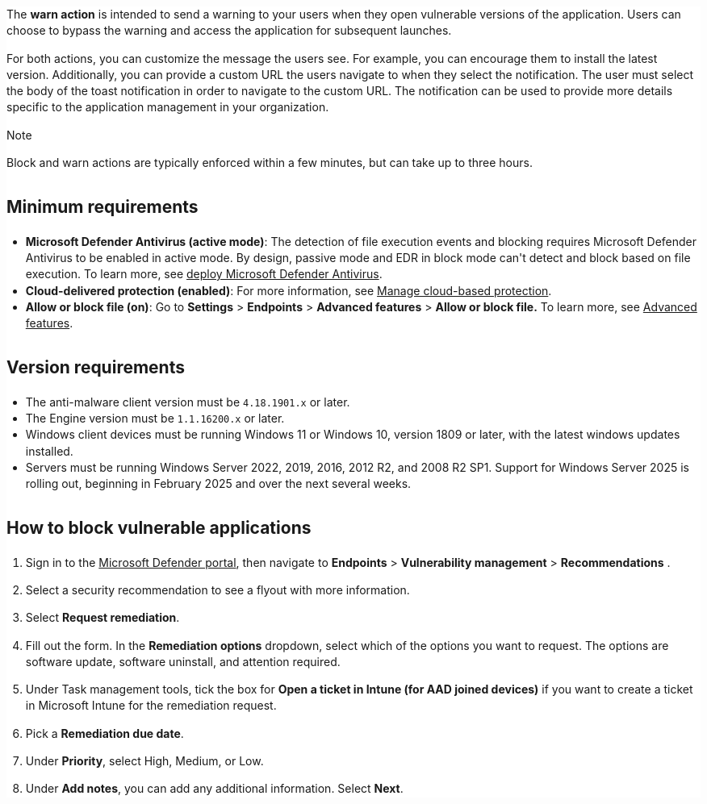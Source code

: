The **warn action** is intended to send a warning to your users when they open vulnerable versions of the application. Users can choose to bypass the warning and access the application for subsequent launches.

For both actions, you can customize the message the users see. For example, you can encourage them to install the latest version. Additionally, you can provide a custom URL the users navigate to when they select the notification. The user must select the body of the toast notification in order to navigate to the custom URL. The notification can be used to provide more details specific to the application management in your organization.

> [!NOTE]
> Block and warn actions are typically enforced within a few minutes, but can take up to three hours.

## Minimum requirements

- **Microsoft Defender Antivirus (active mode)**: The detection of file execution events and blocking requires Microsoft Defender Antivirus to be enabled in active mode. By design, passive mode and EDR in block mode can't detect and block based on file execution. To learn more, see [deploy Microsoft Defender Antivirus](/defender-endpoint/deploy-manage-report-microsoft-defender-antivirus).
- **Cloud-delivered protection (enabled)**: For more information, see [Manage cloud-based protection](/defender-endpoint/cloud-protection-microsoft-defender-antivirus).
- **Allow or block file (on)**: Go to **Settings** > **Endpoints** > **Advanced features** > **Allow or block file.** To learn more, see [Advanced features](/defender-endpoint/advanced-features).

## Version requirements

- The anti-malware client version must be `4.18.1901.x` or later.
- The Engine version must be `1.1.16200.x` or later.
- Windows client devices must be running Windows 11 or Windows 10, version 1809 or later, with the latest windows updates installed.
- Servers must be running Windows Server 2022, 2019, 2016, 2012 R2, and 2008 R2 SP1. Support for Windows Server 2025 is rolling out, beginning in February 2025 and over the next several weeks.

## How to block vulnerable applications

1. Sign in to the [Microsoft Defender portal](https://security.microsoft.com), then navigate to **Endpoints** > **Vulnerability management** > **Recommendations** .

2. Select a security recommendation to see a flyout with more information.

3. Select **Request remediation**.

4. Fill out the form. In the **Remediation options** dropdown, select which of the options you want to request. The options are software update, software uninstall, and attention required.

5. Under Task management tools, tick the box for **Open a ticket in Intune (for AAD joined devices)** if you want to create a ticket in Microsoft Intune for the remediation request.

6. Pick a **Remediation due date**.

7. Under **Priority**, select High, Medium, or Low.

8. Under **Add notes**, you can add any additional information. Select **Next**.
